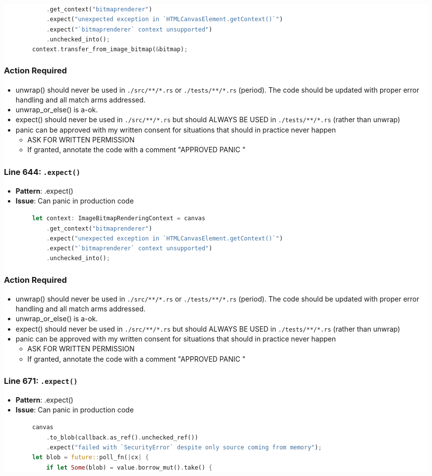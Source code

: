 ```rust
            .get_context("bitmaprenderer")
            .expect("unexpected exception in `HTMLCanvasElement.getContext()`")
            .expect("`bitmaprenderer` context unsupported")
            .unchecked_into();
        context.transfer_from_image_bitmap(&bitmap);
```

### Action Required

- unwrap() should never be used in `./src/**/*.rs` or `./tests/**/*.rs` (period). The code should be updated with proper error handling and all match arms addressed.
- unwrap_or_else() is a-ok. 
- expect() should never be used in `./src/**/*.rs` but should ALWAYS BE USED in `./tests/**/*.rs` (rather than unwrap)
- panic can be approved with my written consent for situations that should in practice never happen  
  - ASK FOR WRITTEN PERMISSION
  - If granted, annotate the code with a comment "APPROVED PANIC "


### Line 644: `.expect()`

- **Pattern**: .expect()
- **Issue**: Can panic in production code

```rust
        let context: ImageBitmapRenderingContext = canvas
            .get_context("bitmaprenderer")
            .expect("unexpected exception in `HTMLCanvasElement.getContext()`")
            .expect("`bitmaprenderer` context unsupported")
            .unchecked_into();
```

### Action Required

- unwrap() should never be used in `./src/**/*.rs` or `./tests/**/*.rs` (period). The code should be updated with proper error handling and all match arms addressed.
- unwrap_or_else() is a-ok. 
- expect() should never be used in `./src/**/*.rs` but should ALWAYS BE USED in `./tests/**/*.rs` (rather than unwrap)
- panic can be approved with my written consent for situations that should in practice never happen  
  - ASK FOR WRITTEN PERMISSION
  - If granted, annotate the code with a comment "APPROVED PANIC "


### Line 671: `.expect()`

- **Pattern**: .expect()
- **Issue**: Can panic in production code

```rust
        canvas
            .to_blob(callback.as_ref().unchecked_ref())
            .expect("failed with `SecurityError` despite only source coming from memory");
        let blob = future::poll_fn(|cx| {
            if let Some(blob) = value.borrow_mut().take() {
```
